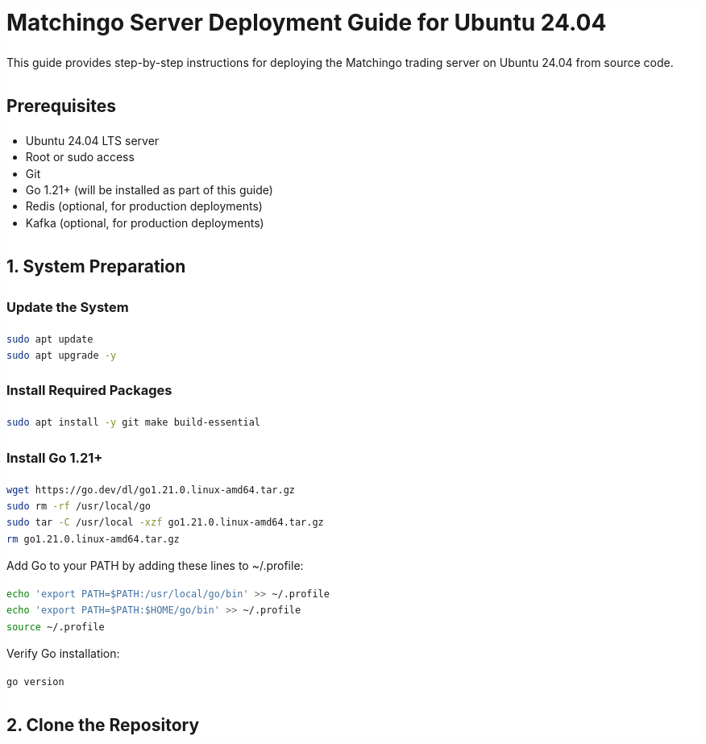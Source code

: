 # Matchingo Server Deployment Guide for Ubuntu 24.04

This guide provides step-by-step instructions for deploying the Matchingo trading server on Ubuntu 24.04 from source code.

## Prerequisites

- Ubuntu 24.04 LTS server
- Root or sudo access
- Git
- Go 1.21+ (will be installed as part of this guide)
- Redis (optional, for production deployments)
- Kafka (optional, for production deployments)

## 1. System Preparation

### Update the System

```bash
sudo apt update
sudo apt upgrade -y
```

### Install Required Packages

```bash
sudo apt install -y git make build-essential
```

### Install Go 1.21+

```bash
wget https://go.dev/dl/go1.21.0.linux-amd64.tar.gz
sudo rm -rf /usr/local/go
sudo tar -C /usr/local -xzf go1.21.0.linux-amd64.tar.gz
rm go1.21.0.linux-amd64.tar.gz
```

Add Go to your PATH by adding these lines to ~/.profile:

```bash
echo 'export PATH=$PATH:/usr/local/go/bin' >> ~/.profile
echo 'export PATH=$PATH:$HOME/go/bin' >> ~/.profile
source ~/.profile
```

Verify Go installation:

```bash
go version
```

## 2. Clone the Repository
